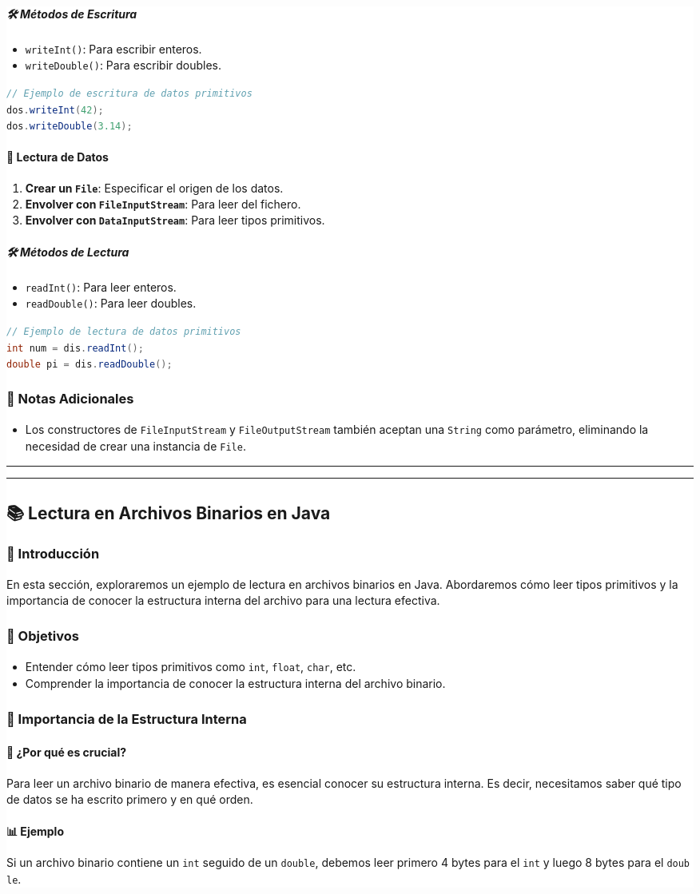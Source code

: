 ##### 🛠 Métodos de Escritura
- `writeInt()`: Para escribir enteros.
- `writeDouble()`: Para escribir doubles.

```java
// Ejemplo de escritura de datos primitivos
dos.writeInt(42);
dos.writeDouble(3.14);
```

#### 📝 Lectura de Datos

1. **Crear un `File`**: Especificar el origen de los datos.
2. **Envolver con `FileInputStream`**: Para leer del fichero.
3. **Envolver con `DataInputStream`**: Para leer tipos primitivos.

##### 🛠 Métodos de Lectura
- `readInt()`: Para leer enteros.
- `readDouble()`: Para leer doubles.

```java
// Ejemplo de lectura de datos primitivos
int num = dis.readInt();
double pi = dis.readDouble();
```

### 📌 Notas Adicionales
- Los constructores de `FileInputStream` y `FileOutputStream` también aceptan una `String` como parámetro, eliminando la necesidad de crear una instancia de `File`.

___
___
## 📚 Lectura en Archivos Binarios en Java

### 📝 Introducción
En esta sección, exploraremos un ejemplo de lectura en archivos binarios en Java. Abordaremos cómo leer tipos primitivos y la importancia de conocer la estructura interna del archivo para una lectura efectiva.

### 🎯 Objetivos
- Entender cómo leer tipos primitivos como `int`, `float`, `char`, etc.
- Comprender la importancia de conocer la estructura interna del archivo binario.

### 📖 Importancia de la Estructura Interna

#### 🤔 ¿Por qué es crucial?
Para leer un archivo binario de manera efectiva, es esencial conocer su estructura interna. Es decir, necesitamos saber qué tipo de datos se ha escrito primero y en qué orden.

#### 📊 Ejemplo
Si un archivo binario contiene un `int` seguido de un `double`, debemos leer primero 4 bytes para el `int` y luego 8 bytes para el `double`.
